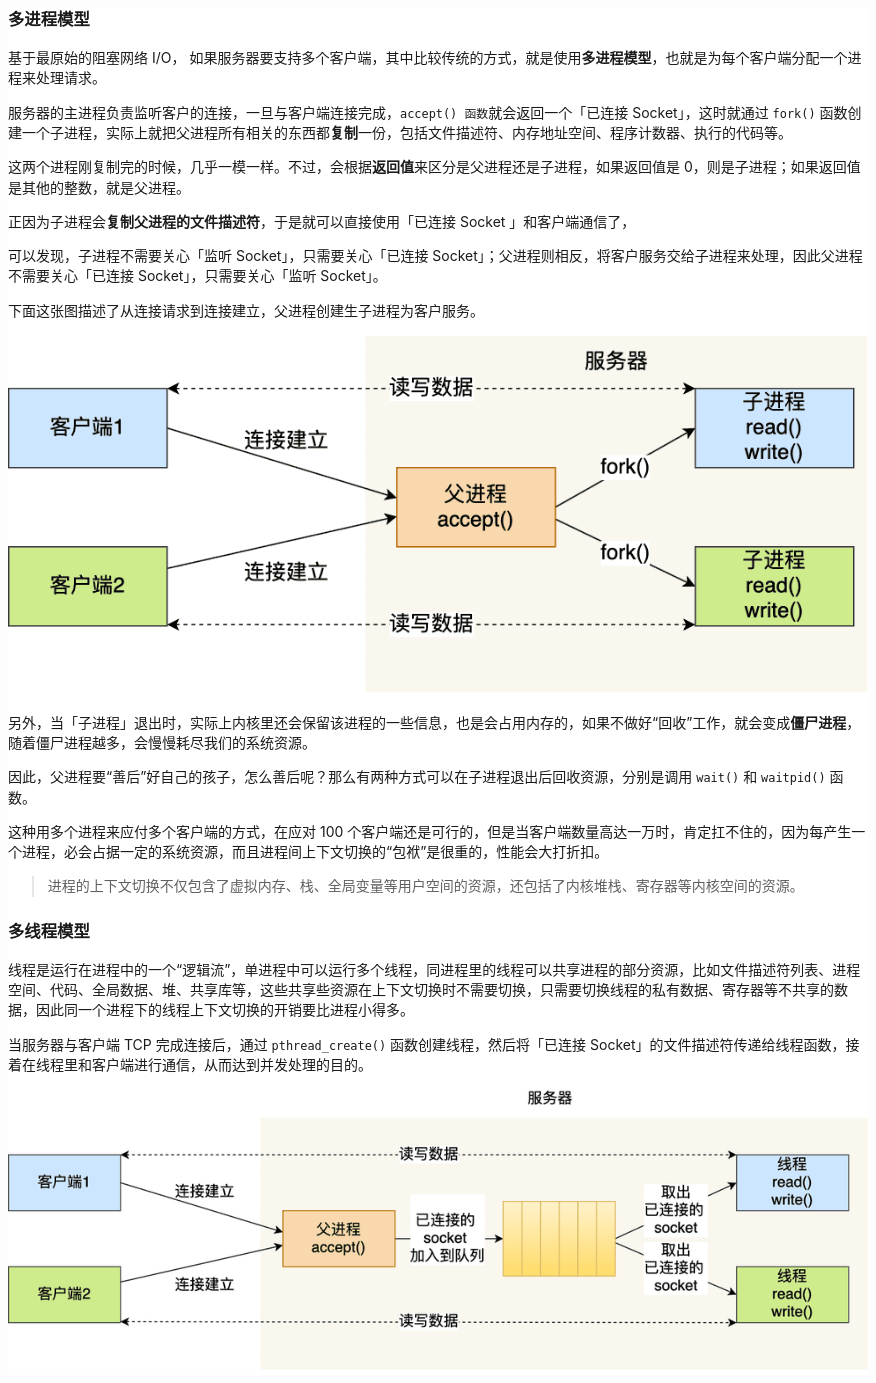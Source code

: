 ### 多进程模型

基于最原始的阻塞网络 I/O， 如果服务器要支持多个客户端，其中比较传统的方式，就是使用**多进程模型**，也就是为每个客户端分配一个进程来处理请求。

服务器的主进程负责监听客户的连接，一旦与客户端连接完成，`accept() 函数`就会返回一个「已连接 Socket」，这时就通过 `fork()` 函数创建一个子进程，实际上就把父进程所有相关的东西都**复制**一份，包括文件描述符、内存地址空间、程序计数器、执行的代码等。

这两个进程刚复制完的时候，几乎一模一样。不过，会根据**返回值**来区分是父进程还是子进程，如果返回值是 0，则是子进程；如果返回值是其他的整数，就是父进程。

正因为子进程会**复制父进程的文件描述符**，于是就可以直接使用「已连接 Socket 」和客户端通信了，

可以发现，子进程不需要关心「监听 Socket」，只需要关心「已连接 Socket」；父进程则相反，将客户服务交给子进程来处理，因此父进程不需要关心「已连接 Socket」，只需要关心「监听 Socket」。

下面这张图描述了从连接请求到连接建立，父进程创建生子进程为客户服务。

![img](../../img/202301241830108.png)

另外，当「子进程」退出时，实际上内核里还会保留该进程的一些信息，也是会占用内存的，如果不做好“回收”工作，就会变成**僵尸进程**，随着僵尸进程越多，会慢慢耗尽我们的系统资源。

因此，父进程要“善后”好自己的孩子，怎么善后呢？那么有两种方式可以在子进程退出后回收资源，分别是调用 `wait()` 和 `waitpid()` 函数。

这种用多个进程来应付多个客户端的方式，在应对 100 个客户端还是可行的，但是当客户端数量高达一万时，肯定扛不住的，因为每产生一个进程，必会占据一定的系统资源，而且进程间上下文切换的“包袱”是很重的，性能会大打折扣。

> 进程的上下文切换不仅包含了虚拟内存、栈、全局变量等用户空间的资源，还包括了内核堆栈、寄存器等内核空间的资源。

### 多线程模型

线程是运行在进程中的一个“逻辑流”，单进程中可以运行多个线程，同进程里的线程可以共享进程的部分资源，比如文件描述符列表、进程空间、代码、全局数据、堆、共享库等，这些共享些资源在上下文切换时不需要切换，只需要切换线程的私有数据、寄存器等不共享的数据，因此同一个进程下的线程上下文切换的开销要比进程小得多。

当服务器与客户端 TCP 完成连接后，通过 `pthread_create()` 函数创建线程，然后将「已连接 Socket」的文件描述符传递给线程函数，接着在线程里和客户端进行通信，从而达到并发处理的目的。

![img](../../img/202301241830456.png)